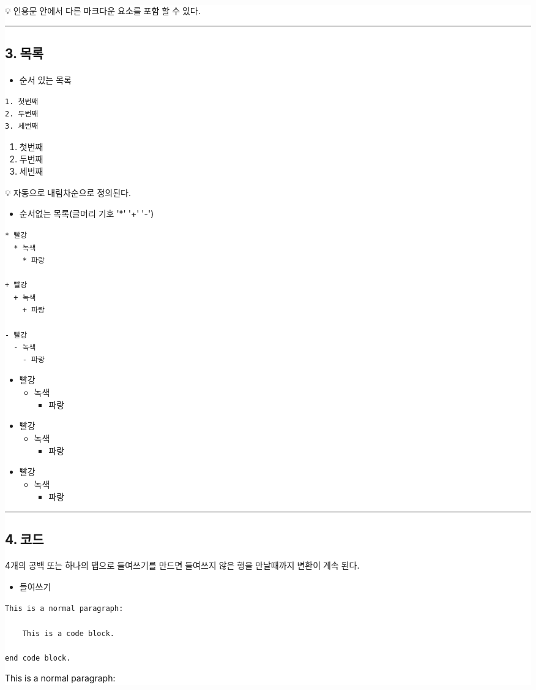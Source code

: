 
💡 인용문 안에서 다른 마크다운 요소를 포함 할 수 있다.
***

## **3. 목록**
- 순서 있는 목록
```
1. 첫번째
2. 두번째
3. 세번째
```
1. 첫번째
2. 두번째
3. 세번째

💡 자동으로 내림차순으로 정의된다.

- 순서없는 목록(글머리 기호 '*' '+' '-')
```
* 빨강
  * 녹색
    * 파랑

+ 빨강
  + 녹색
    + 파랑

- 빨강
  - 녹색
    - 파랑
```
* 빨강
  * 녹색
    * 파랑

+ 빨강
  + 녹색
    + 파랑

- 빨강
  - 녹색
    - 파랑
***
## **4. 코드**
4개의 공백 또는 하나의 탭으로 들여쓰기를 만드면 들여쓰지 않은 행을 만날때까지 변환이 계속 된다.

- 들여쓰기 
```
This is a normal paragraph:

    This is a code block.
    
end code block.
```
This is a normal paragraph:

